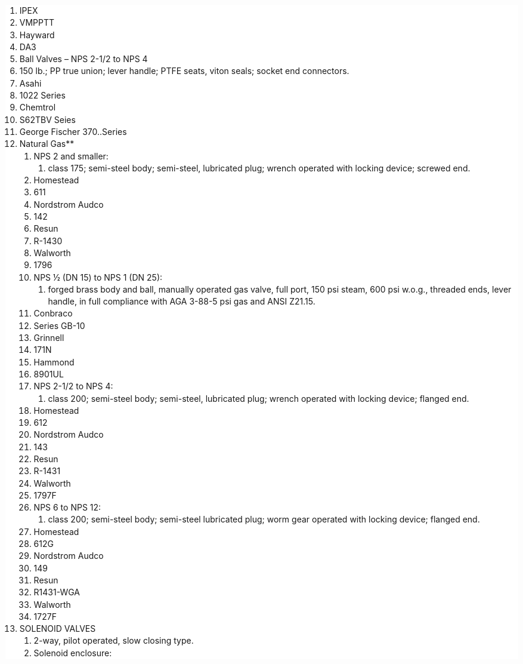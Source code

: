    1. IPEX
   1. VMPPTT
   1. Hayward
   1. DA3
   1. Ball Valves – NPS 2-1/2 to NPS 4 
   1. 150 lb.; PP true union; lever handle; PTFE seats, viton seals; socket end connectors.
   1. Asahi
   1. 1022 Series
   1. Chemtrol
   1. S62TBV Seies
   1. George Fischer
370..Series
1. Natural Gas** 
   1. NPS 2 and smaller:
      1. class 175; semi-steel body; semi-steel, lubricated plug; wrench operated with locking device; screwed end. 
   1. Homestead
   1. 611
   1. Nordstrom Audco
   1. 142
   1. Resun
   1. R-1430
   1. Walworth
   1. 1796
   1. NPS ½ (DN 15) to NPS 1 (DN 25):
      1. forged brass body and ball, manually operated gas valve, full port, 150 psi steam, 600 psi w.o.g., threaded ends, lever handle, in full compliance with AGA 3-88-5 psi gas and ANSI Z21.15.
   1. Conbraco
   1. Series GB-10
   1. Grinnell
   1. 171N
   1. Hammond
   1. 8901UL
   1. NPS 2-1/2 to NPS 4:
      1. class 200; semi-steel body; semi-steel, lubricated plug; wrench operated with locking device; flanged end. 
   1. Homestead
   1. 612
   1. Nordstrom Audco
   1. 143
   1. Resun
   1. R-1431
   1. Walworth
   1. 1797F
   1. NPS 6 to NPS 12:
      1. class 200; semi-steel body; semi-steel lubricated plug; worm gear operated with locking device; flanged end.
   1. Homestead
   1. 612G
   1. Nordstrom Audco
   1. 149
   1. Resun
   1. R1431-WGA
   1. Walworth
   1. 1727F
1. SOLENOID VALVES
   1. 2-way, pilot operated, slow closing type.
   1. Solenoid enclosure:
